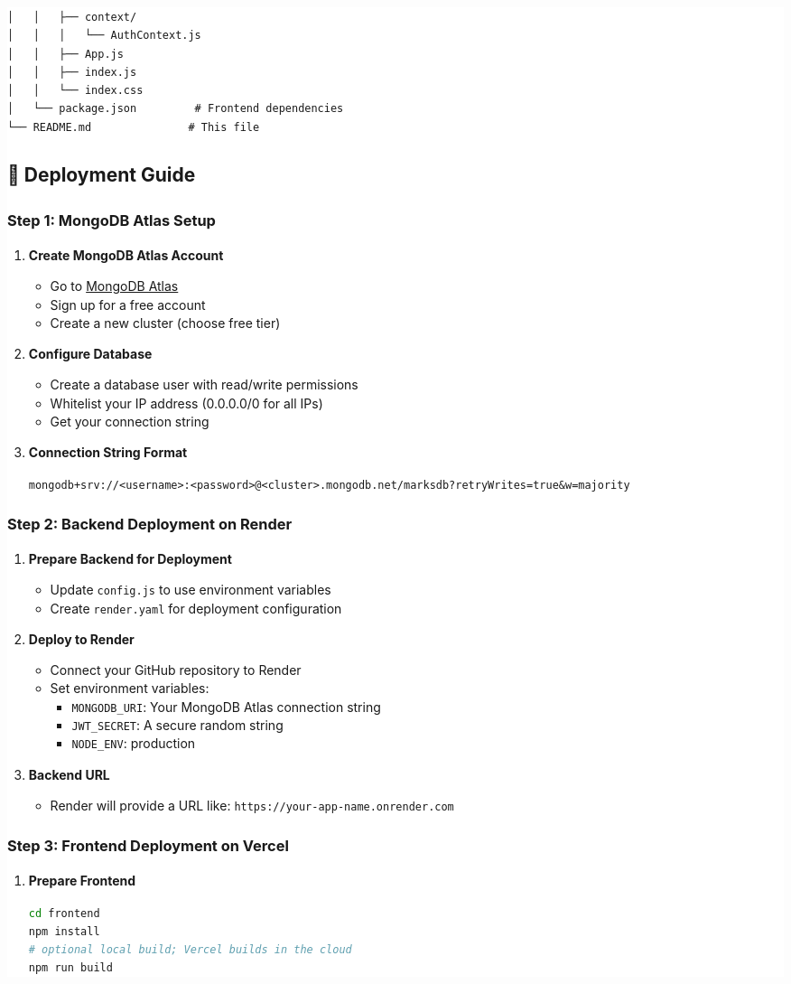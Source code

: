 ```
│   │   ├── context/
│   │   │   └── AuthContext.js
│   │   ├── App.js
│   │   ├── index.js
│   │   └── index.css
│   └── package.json         # Frontend dependencies
└── README.md               # This file
```

## 🚀 Deployment Guide

### Step 1: MongoDB Atlas Setup

1. **Create MongoDB Atlas Account**
   - Go to [MongoDB Atlas](https://www.mongodb.com/cloud/atlas)
   - Sign up for a free account
   - Create a new cluster (choose free tier)

2. **Configure Database**
   - Create a database user with read/write permissions
   - Whitelist your IP address (0.0.0.0/0 for all IPs)
   - Get your connection string

3. **Connection String Format**
   ```
   mongodb+srv://<username>:<password>@<cluster>.mongodb.net/marksdb?retryWrites=true&w=majority
   ```

### Step 2: Backend Deployment on Render

1. **Prepare Backend for Deployment**
   - Update `config.js` to use environment variables
   - Create `render.yaml` for deployment configuration

2. **Deploy to Render**
   - Connect your GitHub repository to Render
   - Set environment variables:
     - `MONGODB_URI`: Your MongoDB Atlas connection string
     - `JWT_SECRET`: A secure random string
     - `NODE_ENV`: production

3. **Backend URL**
   - Render will provide a URL like: `https://your-app-name.onrender.com`

### Step 3: Frontend Deployment on Vercel

1. **Prepare Frontend**
   ```bash
   cd frontend
   npm install
   # optional local build; Vercel builds in the cloud
   npm run build
   ```
